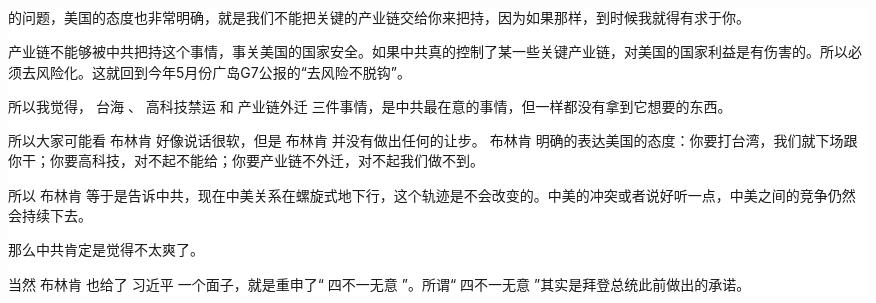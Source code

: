   </ok>
  的问题，美国的态度也非常明确，就是我们不能把关键的产业链交给你来把持，因为如果那样，到时候我就得有求于你。
 </p>
 <p>
  产业链不能够被中共把持这个事情，事关美国的国家安全。如果中共真的控制了某一些关键产业链，对美国的国家利益是有伤害的。所以必须去风险化。这就回到今年5月份广岛G7公报的“去风险不脱钩”。
 </p>
 <p>
  所以我觉得，
  <ok href="/term/26836">
   台海
  </ok>
  、
  <ok href="/term/561443">
   高科技禁运
  </ok>
  和
  <ok href="/term/192446">
   产业链外迁
  </ok>
  三件事情，是中共最在意的事情，但一样都没有拿到它想要的东西。
 </p>
 <p>
  所以大家可能看
  <ok href="/term/400558">
   布林肯
  </ok>
  好像说话很软，但是
  <ok href="/term/400558">
   布林肯
  </ok>
  并没有做出任何的让步。
  <ok href="/term/400558">
   布林肯
  </ok>
  明确的表达美国的态度：你要打台湾，我们就下场跟你干；你要高科技，对不起不能给；你要产业链不外迁，对不起我们做不到。
 </p>
 <p>
  所以
  <ok href="/term/400558">
   布林肯
  </ok>
  等于是告诉中共，现在中美关系在螺旋式地下行，这个轨迹是不会改变的。中美的冲突或者说好听一点，中美之间的竞争仍然会持续下去。
 </p>
 <p>
  那么中共肯定是觉得不太爽了。
 </p>
 <p>
  当然
  <ok href="/term/400558">
   布林肯
  </ok>
  也给了
  <ok href="/term/1063">
   习近平
  </ok>
  一个面子，就是重申了“
  <ok href="/term/724913">
   四不一无意
  </ok>
  ”。所谓“
  <ok href="/term/724913">
   四不一无意
  </ok>
  ”其实是拜登总统此前做出的承诺。